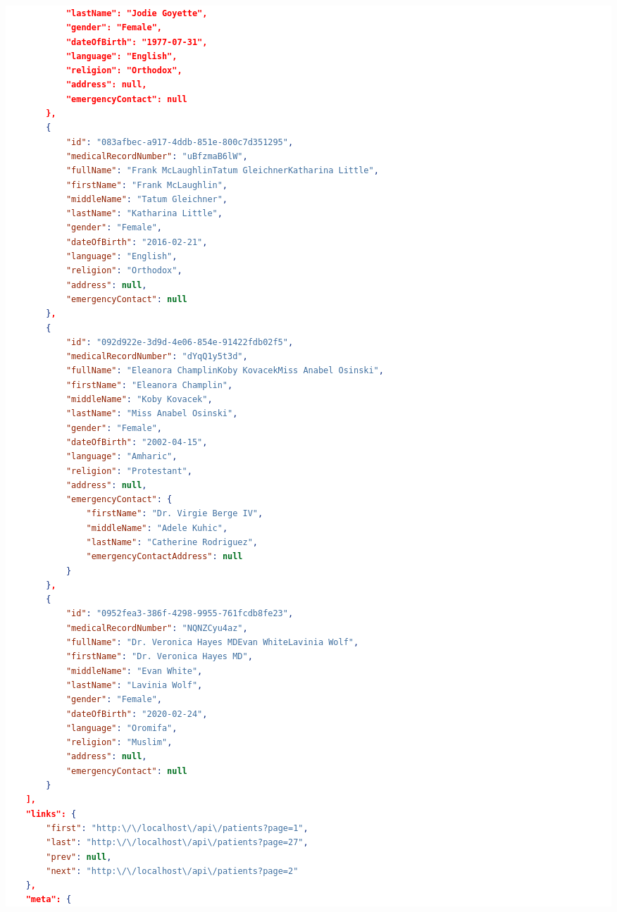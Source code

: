 ```json
            "lastName": "Jodie Goyette",
            "gender": "Female",
            "dateOfBirth": "1977-07-31",
            "language": "English",
            "religion": "Orthodox",
            "address": null,
            "emergencyContact": null
        },
        {
            "id": "083afbec-a917-4ddb-851e-800c7d351295",
            "medicalRecordNumber": "uBfzmaB6lW",
            "fullName": "Frank McLaughlinTatum GleichnerKatharina Little",
            "firstName": "Frank McLaughlin",
            "middleName": "Tatum Gleichner",
            "lastName": "Katharina Little",
            "gender": "Female",
            "dateOfBirth": "2016-02-21",
            "language": "English",
            "religion": "Orthodox",
            "address": null,
            "emergencyContact": null
        },
        {
            "id": "092d922e-3d9d-4e06-854e-91422fdb02f5",
            "medicalRecordNumber": "dYqQ1y5t3d",
            "fullName": "Eleanora ChamplinKoby KovacekMiss Anabel Osinski",
            "firstName": "Eleanora Champlin",
            "middleName": "Koby Kovacek",
            "lastName": "Miss Anabel Osinski",
            "gender": "Female",
            "dateOfBirth": "2002-04-15",
            "language": "Amharic",
            "religion": "Protestant",
            "address": null,
            "emergencyContact": {
                "firstName": "Dr. Virgie Berge IV",
                "middleName": "Adele Kuhic",
                "lastName": "Catherine Rodriguez",
                "emergencyContactAddress": null
            }
        },
        {
            "id": "0952fea3-386f-4298-9955-761fcdb8fe23",
            "medicalRecordNumber": "NQNZCyu4az",
            "fullName": "Dr. Veronica Hayes MDEvan WhiteLavinia Wolf",
            "firstName": "Dr. Veronica Hayes MD",
            "middleName": "Evan White",
            "lastName": "Lavinia Wolf",
            "gender": "Female",
            "dateOfBirth": "2020-02-24",
            "language": "Oromifa",
            "religion": "Muslim",
            "address": null,
            "emergencyContact": null
        }
    ],
    "links": {
        "first": "http:\/\/localhost\/api\/patients?page=1",
        "last": "http:\/\/localhost\/api\/patients?page=27",
        "prev": null,
        "next": "http:\/\/localhost\/api\/patients?page=2"
    },
    "meta": {
```